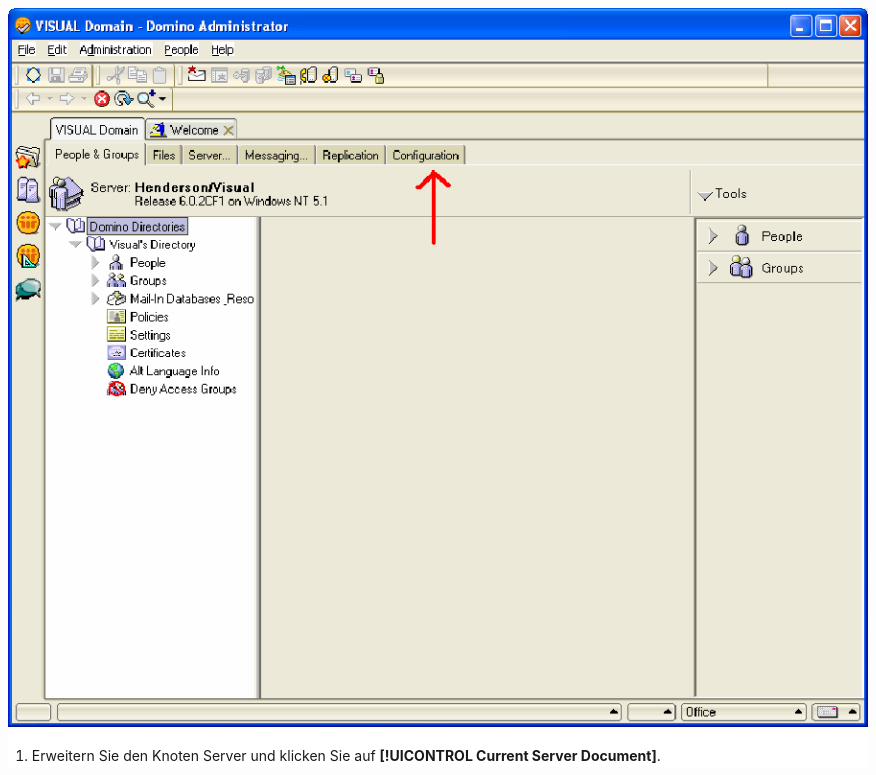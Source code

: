    ![](assets/dom_svr2.png)

1. Erweitern Sie den Knoten Server und klicken Sie auf **[!UICONTROL Current Server Document]**.
